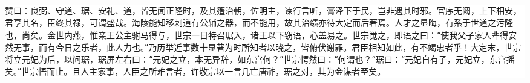 赞曰：良弼、守道、琚、安礼、道，皆无闻正隆时，及其簉治朝，佐明主，谏行言听，膏泽下于民，岂非遇其时邪。官序无阙，上下相安，君享其名，臣终其禄，可谓盛哉。海陵能知移剌道有公辅之器，而不能用，故其治绩亦待大定而后著焉。人才之显晦，有系于世道之污隆也，尚矣。金世内燕，惟亲王公主驸马得与，世宗一日特召琚入，诸王以下窃语，心盖易之。世宗觉之，即语之曰：“使我父子家人辈得安然无事，而有今日之乐者，此人力也。”乃历举近事数十显著为时所知者以晓之，皆俯伏谢罪。君臣相知如此，有不竭忠者乎！大定末，世宗将立元妃为后，以问琚，琚屏左右曰：“元妃之立，本无异辞，如东宫何？”世宗愕然曰：“何谓也？”琚曰：“元妃自有子，元妃立，东宫摇矣。”世宗悟而止。且人主家事，人臣之所难言者，许敬宗以一言几亡唐祚，琚之对，其为金谋者至矣。
